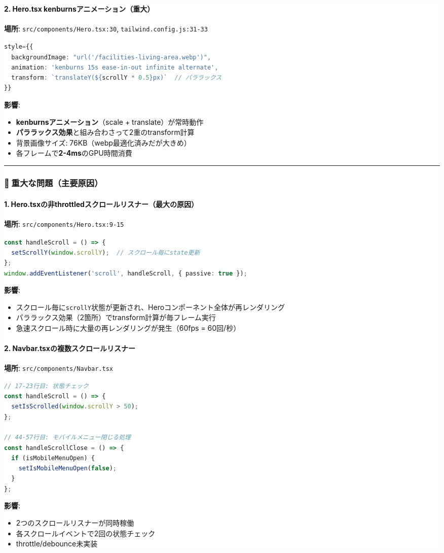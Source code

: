 #### 2. Hero.tsx kenburnsアニメーション（重大）
**場所**: `src/components/Hero.tsx:30`, `tailwind.config.js:31-33`

```typescript
style={{
  backgroundImage: "url('/facilities-living-area.webp')",
  animation: 'kenburns 15s ease-in-out infinite alternate',
  transform: `translateY(${scrollY * 0.5}px)`  // パララックス
}}
```

**影響**:
- **kenburnsアニメーション**（scale + translate）が常時動作
- **パララックス効果**と組み合わさって2重のtransform計算
- 背景画像サイズ: 76KB（webp最適化済みだが大きめ）
- 各フレームで**2-4ms**のGPU時間消費

---

### 🔴 重大な問題（主要原因）

#### 1. Hero.tsxの非throttledスクロールリスナー（最大の原因）
**場所**: `src/components/Hero.tsx:9-15`
```typescript
const handleScroll = () => {
  setScrollY(window.scrollY);  // スクロール毎にstate更新
};
window.addEventListener('scroll', handleScroll, { passive: true });
```

**影響**:
- スクロール毎に`scrollY`状態が更新され、Heroコンポーネント全体が再レンダリング
- パララックス効果（2箇所）でtransform計算が毎フレーム実行
- 急速スクロール時に大量の再レンダリングが発生（60fps = 60回/秒）

#### 2. Navbar.tsxの複数スクロールリスナー
**場所**: `src/components/Navbar.tsx`
```typescript
// 17-23行目: 状態チェック
const handleScroll = () => {
  setIsScrolled(window.scrollY > 50);
};

// 44-57行目: モバイルメニュー閉じる処理
const handleScrollClose = () => {
  if (isMobileMenuOpen) {
    setIsMobileMenuOpen(false);
  }
};
```

**影響**:
- 2つのスクロールリスナーが同時稼働
- 各スクロールイベントで2回の状態チェック
- throttle/debounce未実装
